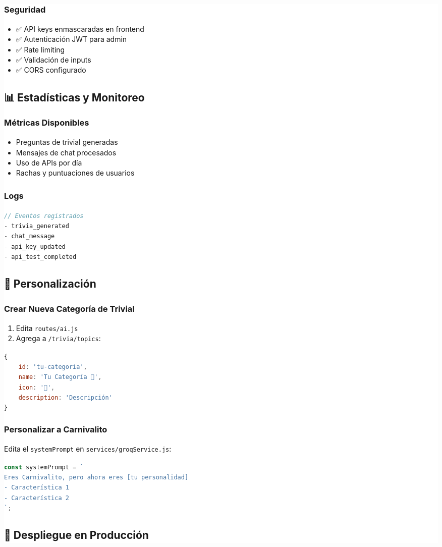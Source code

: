 ### Seguridad
- ✅ API keys enmascaradas en frontend
- ✅ Autenticación JWT para admin
- ✅ Rate limiting
- ✅ Validación de inputs
- ✅ CORS configurado

## 📊 Estadísticas y Monitoreo

### Métricas Disponibles
- Preguntas de trivial generadas
- Mensajes de chat procesados
- Uso de APIs por día
- Rachas y puntuaciones de usuarios

### Logs
```javascript
// Eventos registrados
- trivia_generated
- chat_message
- api_key_updated
- api_test_completed
```

## 🎨 Personalización

### Crear Nueva Categoría de Trivial

1. Edita `routes/ai.js`
2. Agrega a `/trivia/topics`:
```javascript
{
    id: 'tu-categoria',
    name: 'Tu Categoría 🎯',
    icon: '🎯',
    description: 'Descripción'
}
```

### Personalizar a Carnivalito

Edita el `systemPrompt` en `services/groqService.js`:
```javascript
const systemPrompt = `
Eres Carnivalito, pero ahora eres [tu personalidad]
- Característica 1
- Característica 2
`;
```

## 🚀 Despliegue en Producción
